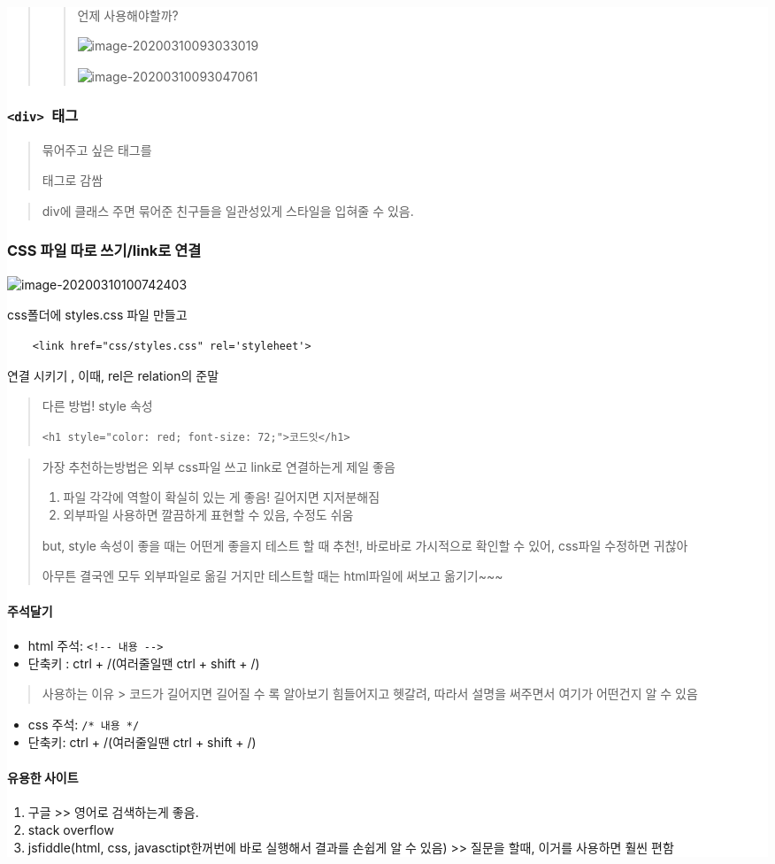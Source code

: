 

> > 언제 사용해야할까?
> >
> > ![image-20200310093033019](C:\Users\user\AppData\Roaming\Typora\typora-user-images\image-20200310093033019.png)
> >
> > ![image-20200310093047061](C:\Users\user\AppData\Roaming\Typora\typora-user-images\image-20200310093047061.png)



### `<div> `태그

> 묶어주고 싶은 태그를 <div>태그로 감쌈

> div에 클래스 주면 묶어준 친구들을 일관성있게 스타일을 입혀줄 수 있음.



### CSS 파일 따로 쓰기/link로 연결

![image-20200310100742403](C:\Users\user\AppData\Roaming\Typora\typora-user-images\image-20200310100742403.png)

css폴더에 styles.css 파일 만들고

`    <link href="css/styles.css" rel='styleheet'>`

연결 시키기 , 이때, rel은 relation의 준말

> 다른 방법!  style 속성
>
> `<h1 style="color: red; font-size: 72;">코드잇</h1>`

> 가장 추천하는방법은 외부 css파일 쓰고 link로 연결하는게 제일 좋음
>
> 1. 파일 각각에 역할이 확실히 있는 게 좋음! 길어지면 지저분해짐
> 2. 외부파일 사용하면 깔끔하게 표현할 수 있음, 수정도 쉬움
>
> but, style 속성이 좋을 때는 어떤게 좋을지 테스트 할 때 추천!, 바로바로 가시적으로 확인할 수 있어, css파일 수정하면 귀찮아
>
> 아무튼 결국엔 모두 외부파일로 옮길 거지만 테스트할 때는 html파일에 써보고 옮기기~~~



#### 주석달기

* html 주석: `<!-- 내용 -->`
* 단축키 : ctrl + /(여러줄일땐 ctrl + shift + /)

> 사용하는 이유 > 코드가 길어지면 길어질 수 록 알아보기 힘들어지고 헷갈려, 따라서 설명을 써주면서 여기가 어떤건지 알 수 있음

- css 주석: `/* 내용 */`
- 단축키:  ctrl + /(여러줄일땐 ctrl + shift + /)



#### 유용한 사이트

1. 구글 >> 영어로 검색하는게 좋음.
2. stack overflow
3. jsfiddle(html, css, javasctipt한꺼번에 바로 실행해서 결과를 손쉽게 알 수 있음) >> 질문을 할때, 이거를 사용하면 훨씬 편함
